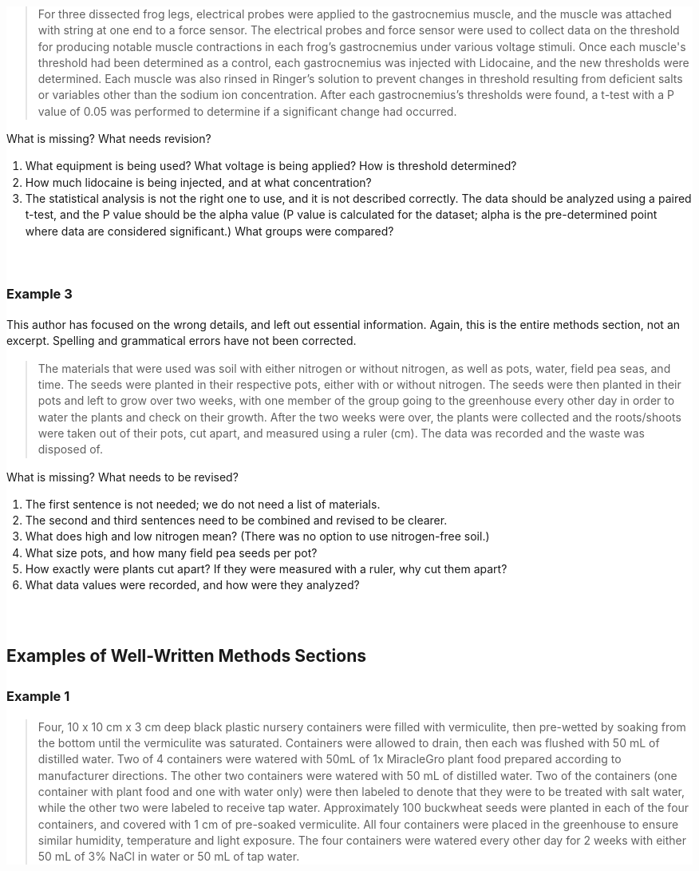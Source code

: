 > For three dissected frog legs, electrical probes were applied to the gastrocnemius muscle, and the muscle was attached with string at one end to a force sensor. The electrical probes and force sensor were used to collect data on the threshold for producing notable muscle contractions in each frog’s gastrocnemius under various voltage stimuli. Once each muscle's threshold had been determined as a control, each gastrocnemius was injected with Lidocaine, and the new thresholds were determined. Each muscle was also rinsed in Ringer’s solution to prevent changes in threshold resulting from deficient salts or variables other than the sodium ion concentration. After each gastrocnemius’s thresholds were found, a t-test with a P value of 0.05 was performed to determine if a significant change had occurred.

What is missing? What needs revision?

1. What equipment is being used? What voltage is being applied? How is threshold determined?
2. How much lidocaine is being injected, and at what concentration?
3. The statistical analysis is not the right one to use, and it is not described correctly. The data should be analyzed using a paired t-test, and the P value should be the alpha value (P value is calculated for the dataset; alpha is the pre-determined point where data are considered significant.) What groups were compared?

<br>

### Example 3

This author has focused on the wrong details, and left out essential information. Again, this is the entire methods section, not an excerpt. Spelling and grammatical errors have not been corrected.

> The materials that were used was soil with either nitrogen or without nitrogen, as well as pots, water, field pea seas, and time. The seeds were planted in their respective pots, either with or without nitrogen. The seeds were then planted in their pots and left to grow over two weeks, with one member of the group going to the greenhouse every other day in order to water the plants and check on their growth. After the two weeks were over, the plants were collected and the roots/shoots were taken out of their pots, cut apart, and measured using a ruler (cm). The data was recorded and the waste was disposed of. 

What is missing? What needs to be revised?

1. The first sentence is not needed; we do not need a list of materials.
2. The second and third sentences need to be combined and revised to be clearer.
3. What does high and low nitrogen mean? (There was no option to use nitrogen-free soil.)
4. What size pots, and how many field pea seeds per pot?
5. How exactly were plants cut apart? If they were measured with a ruler, why cut them apart?
6. What data values were recorded, and how were they analyzed?

<br>

## Examples of Well-Written Methods Sections

### Example 1

> Four, 10 x 10 cm x 3 cm deep black plastic nursery containers were filled with vermiculite, then pre-wetted by soaking from the bottom until the vermiculite was saturated. Containers were allowed to drain, then each was flushed with 50 mL of distilled water. Two of 4 containers were watered with 50mL of 1x MiracleGro plant food prepared according to manufacturer directions. The other two containers were watered with 50 mL of distilled water. Two of the containers (one container with plant food and one with water only) were then labeled to denote that they were to be treated with salt water, while the other two were labeled to receive tap water. Approximately 100 buckwheat seeds were planted in each of the four containers, and covered with 1 cm of pre-soaked vermiculite. All four containers were placed in the greenhouse to ensure similar humidity, temperature and light exposure. The four containers were watered every other day for 2 weeks with either 50 mL of 3% NaCl in water or 50 mL of tap water. 
>
